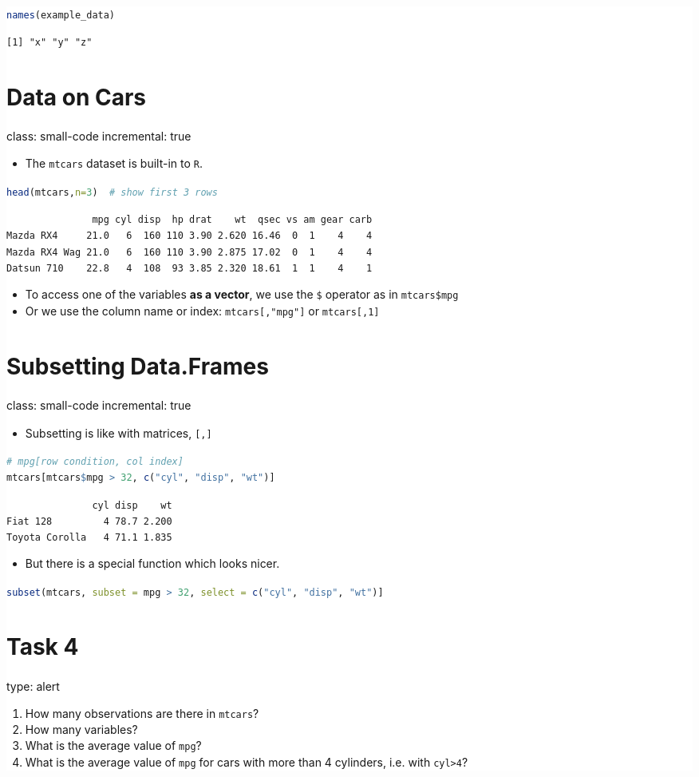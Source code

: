 ```r
names(example_data)
```

```
[1] "x" "y" "z"
```

Data on Cars
===========
class: small-code
incremental: true

* The `mtcars` dataset is built-in to `R`.

```r
head(mtcars,n=3)  # show first 3 rows
```

```
               mpg cyl disp  hp drat    wt  qsec vs am gear carb
Mazda RX4     21.0   6  160 110 3.90 2.620 16.46  0  1    4    4
Mazda RX4 Wag 21.0   6  160 110 3.90 2.875 17.02  0  1    4    4
Datsun 710    22.8   4  108  93 3.85 2.320 18.61  1  1    4    1
```
* To access one of the variables **as a vector**, we use the `$` operator as in `mtcars$mpg`
* Or we use the column name or index: `mtcars[,"mpg"]` or `mtcars[,1]`

Subsetting Data.Frames
===========
class: small-code
incremental: true

* Subsetting is like with matrices, `[,]`

```r
# mpg[row condition, col index]
mtcars[mtcars$mpg > 32, c("cyl", "disp", "wt")]
```

```
               cyl disp    wt
Fiat 128         4 78.7 2.200
Toyota Corolla   4 71.1 1.835
```
* But there is a special function which looks nicer.

```r
subset(mtcars, subset = mpg > 32, select = c("cyl", "disp", "wt")]
```

Task 4
======
type: alert

1. How many observations are there in `mtcars`?
1. How many variables?
1. What is the average value of `mpg`?
1. What is the average value of `mpg` for cars with more than 4 cylinders, i.e. with `cyl>4`?
